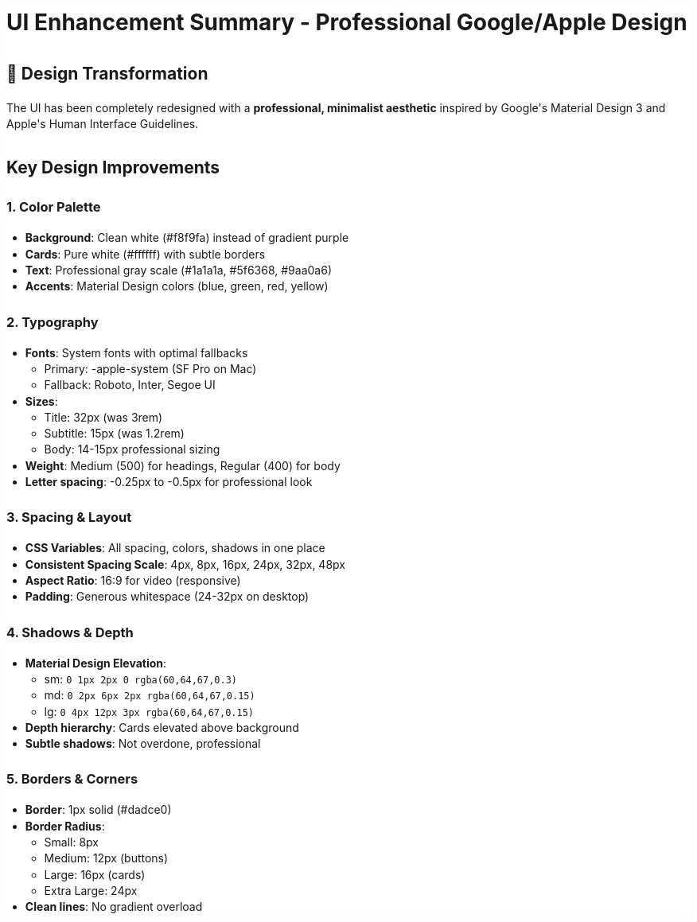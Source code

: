 # UI Enhancement Summary - Professional Google/Apple Design

## 🎨 Design Transformation

The UI has been completely redesigned with a **professional, minimalist aesthetic** inspired by Google's Material Design 3 and Apple's Human Interface Guidelines.

## Key Design Improvements

### 1. **Color Palette**
- **Background**: Clean white (#f8f9fa) instead of gradient purple
- **Cards**: Pure white (#ffffff) with subtle borders
- **Text**: Professional gray scale (#1a1a1a, #5f6368, #9aa0a6)
- **Accents**: Material Design colors (blue, green, red, yellow)

### 2. **Typography**
- **Fonts**: System fonts with optimal fallbacks
  - Primary: -apple-system (SF Pro on Mac)
  - Fallback: Roboto, Inter, Segoe UI
- **Sizes**: 
  - Title: 32px (was 3rem)
  - Subtitle: 15px (was 1.2rem)
  - Body: 14-15px professional sizing
- **Weight**: Medium (500) for headings, Regular (400) for body
- **Letter spacing**: -0.25px to -0.5px for professional look

### 3. **Spacing & Layout**
- **CSS Variables**: All spacing, colors, shadows in one place
- **Consistent Spacing Scale**: 4px, 8px, 16px, 24px, 32px, 48px
- **Aspect Ratio**: 16:9 for video (responsive)
- **Padding**: Generous whitespace (24-32px on desktop)

### 4. **Shadows & Depth**
- **Material Design Elevation**:
  - sm: `0 1px 2px 0 rgba(60,64,67,0.3)`
  - md: `0 2px 6px 2px rgba(60,64,67,0.15)`
  - lg: `0 4px 12px 3px rgba(60,64,67,0.15)`
- **Depth hierarchy**: Cards elevated above background
- **Subtle shadows**: Not overdone, professional

### 5. **Borders & Corners**
- **Border**: 1px solid (#dadce0)
- **Border Radius**:
  - Small: 8px
  - Medium: 12px (buttons)
  - Large: 16px (cards)
  - Extra Large: 24px
- **Clean lines**: No gradient overload
